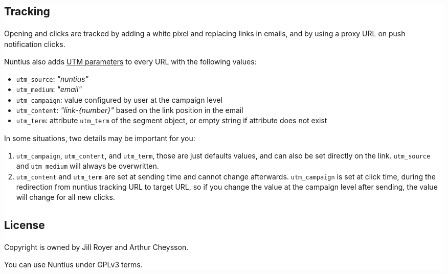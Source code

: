 ## Tracking

Opening and clicks are tracked by adding a white pixel and replacing links in emails, and by using a proxy URL on
push notification clicks.

Nuntius also adds [UTM parameters](https://en.wikipedia.org/wiki/UTM_parameters) to every URL with the following values:
* `utm_source`: *"nuntius"*
* `utm_medium`: *"email"*
* `utm_campaign`: value configured by user at the campaign level
* `utm_content`: *"link-{number}"* based on the link position in the email
* `utm_term`: attribute `utm_term` of the segment object, or empty string if attribute does not exist

In some situations, two details may be important for you:

1. `utm_campaign`, `utm_content`, and `utm_term`, those are just defaults values, and can also be set directly on
the link. `utm_source` and `utm_medium` will always be overwritten.
2. `utm_content` and `utm_term` are set at sending time and cannot change afterwards. `utm_campaign` is
set at click time, during the redirection from nuntius tracking URL to target URL, so if you change the value
at the campaign level after sending, the value will change for all new clicks.

## License

Copyright is owned by Jill Royer and Arthur Cheysson.

You can use Nuntius under GPLv3 terms.
